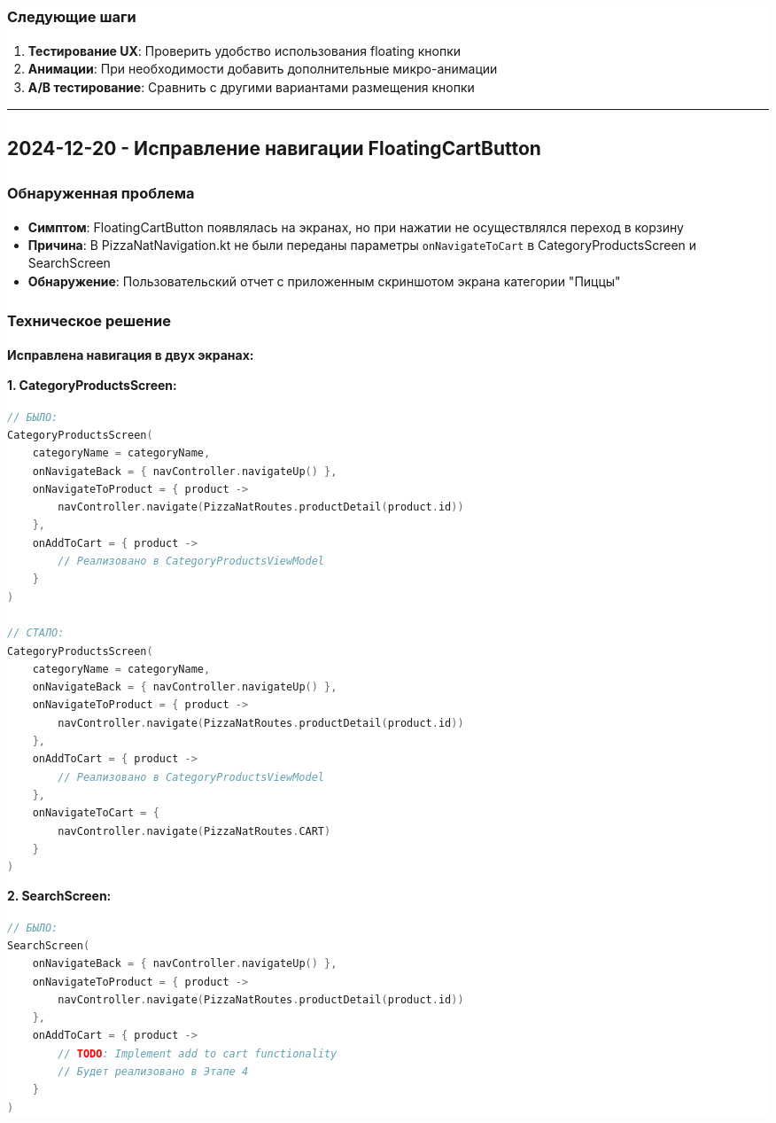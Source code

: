 ### Следующие шаги
1. **Тестирование UX**: Проверить удобство использования floating кнопки
2. **Анимации**: При необходимости добавить дополнительные микро-анимации
3. **A/B тестирование**: Сравнить с другими вариантами размещения кнопки

---

## 2024-12-20 - Исправление навигации FloatingCartButton

### Обнаруженная проблема
- **Симптом**: FloatingCartButton появлялась на экранах, но при нажатии не осуществлялся переход в корзину
- **Причина**: В PizzaNatNavigation.kt не были переданы параметры `onNavigateToCart` в CategoryProductsScreen и SearchScreen
- **Обнаружение**: Пользовательский отчет с приложенным скриншотом экрана категории "Пиццы"

### Техническое решение
**Исправлена навигация в двух экранах:**

**1. CategoryProductsScreen:**
```kotlin
// БЫЛО:
CategoryProductsScreen(
    categoryName = categoryName,
    onNavigateBack = { navController.navigateUp() },
    onNavigateToProduct = { product ->
        navController.navigate(PizzaNatRoutes.productDetail(product.id))
    },
    onAddToCart = { product ->
        // Реализовано в CategoryProductsViewModel
    }
)

// СТАЛО:
CategoryProductsScreen(
    categoryName = categoryName,
    onNavigateBack = { navController.navigateUp() },
    onNavigateToProduct = { product ->
        navController.navigate(PizzaNatRoutes.productDetail(product.id))
    },
    onAddToCart = { product ->
        // Реализовано в CategoryProductsViewModel
    },
    onNavigateToCart = {
        navController.navigate(PizzaNatRoutes.CART)
    }
)
```

**2. SearchScreen:**
```kotlin
// БЫЛО:
SearchScreen(
    onNavigateBack = { navController.navigateUp() },
    onNavigateToProduct = { product ->
        navController.navigate(PizzaNatRoutes.productDetail(product.id))
    },
    onAddToCart = { product ->
        // TODO: Implement add to cart functionality
        // Будет реализовано в Этапе 4
    }
)

```